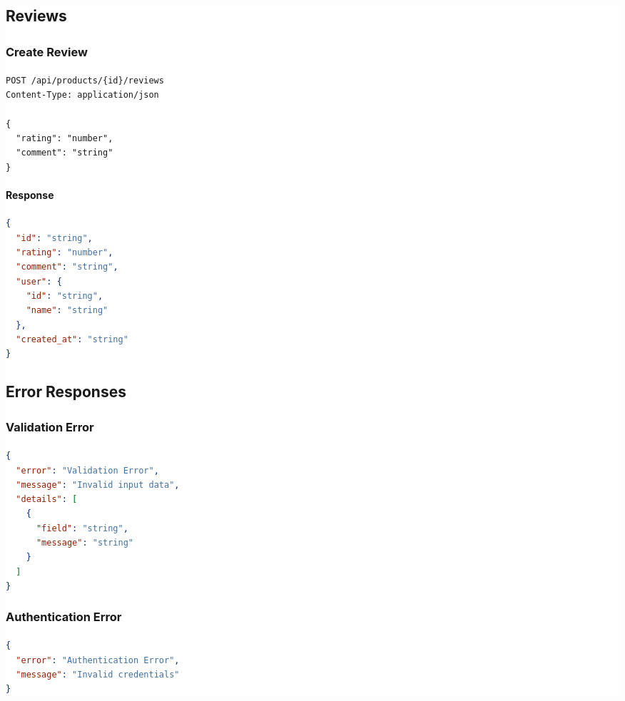 ## Reviews

### Create Review
```http
POST /api/products/{id}/reviews
Content-Type: application/json

{
  "rating": "number",
  "comment": "string"
}
```

#### Response
```json
{
  "id": "string",
  "rating": "number",
  "comment": "string",
  "user": {
    "id": "string",
    "name": "string"
  },
  "created_at": "string"
}
```

## Error Responses

### Validation Error
```json
{
  "error": "Validation Error",
  "message": "Invalid input data",
  "details": [
    {
      "field": "string",
      "message": "string"
    }
  ]
}
```

### Authentication Error
```json
{
  "error": "Authentication Error",
  "message": "Invalid credentials"
}
```
